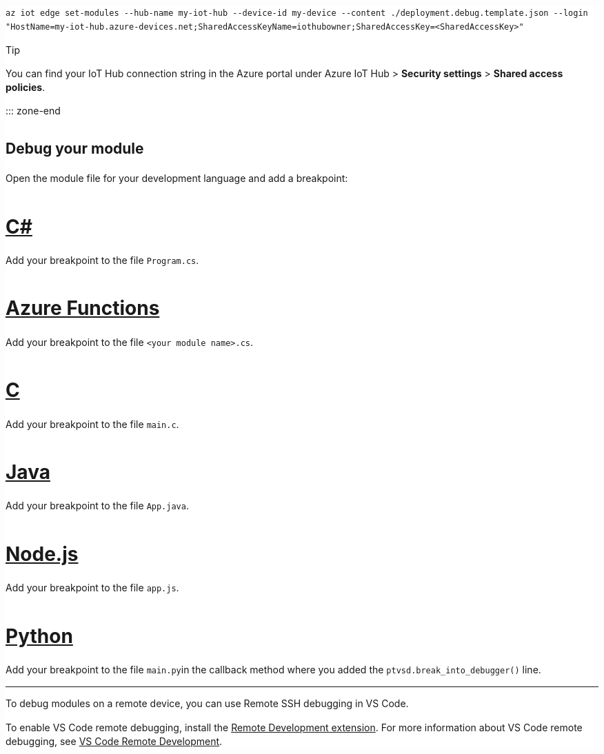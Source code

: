```azurecli
az iot edge set-modules --hub-name my-iot-hub --device-id my-device --content ./deployment.debug.template.json --login "HostName=my-iot-hub.azure-devices.net;SharedAccessKeyName=iothubowner;SharedAccessKey=<SharedAccessKey>"
```

> [!TIP]
> You can find your IoT Hub connection string in the Azure portal under Azure IoT Hub > **Security settings** > **Shared access policies**.
>

::: zone-end


## Debug your module

Open the module file for your development language and add a breakpoint:

# [C\#](#tab/csharp)

Add your breakpoint to the file `Program.cs`.

# [Azure Functions](#tab/azfunctions)

Add your breakpoint to the file `<your module name>.cs`.

# [C](#tab/c)

Add your breakpoint to the file `main.c`.

# [Java](#tab/java)

Add your breakpoint to the file `App.java`.

# [Node.js](#tab/node)

Add your breakpoint to the file `app.js`.

# [Python](#tab/python)

Add your breakpoint to the file `main.py`in the callback method where you added the `ptvsd.break_into_debugger()` line.

---

To debug modules on a remote device, you can use Remote SSH debugging in VS Code.

To enable VS Code remote debugging, install the [Remote Development extension](https://marketplace.visualstudio.com/items?itemName=ms-vscode-remote.vscode-remote-extensionpack). For more information about VS Code remote debugging, see [VS Code Remote Development](https://code.visualstudio.com/docs/remote/remote-overview).
